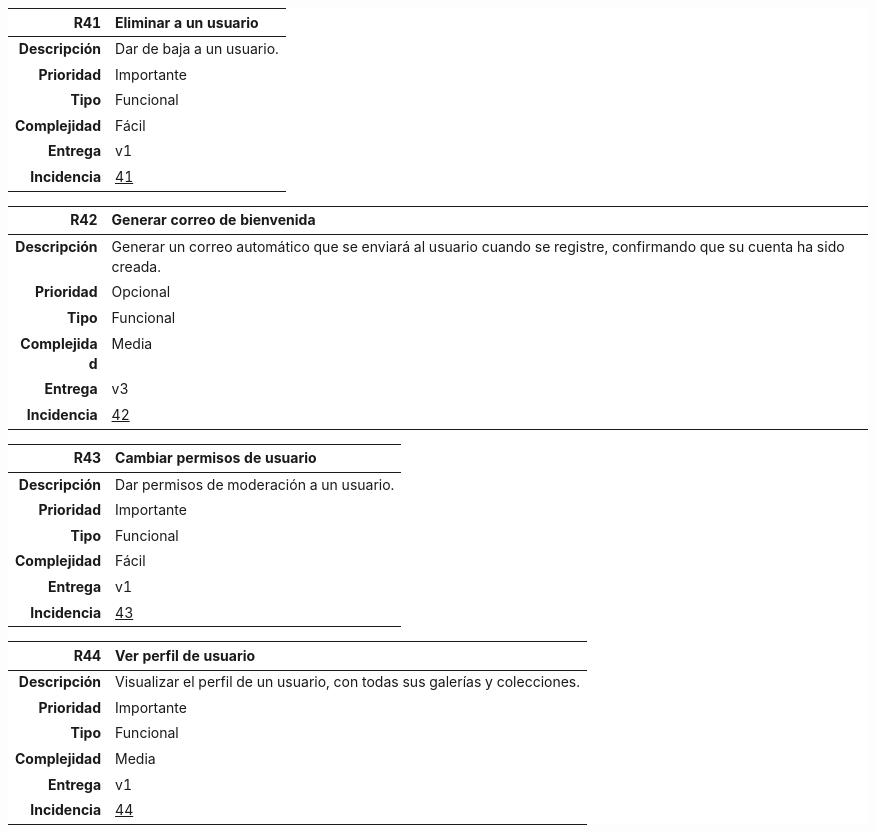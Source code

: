 | **R41**     | **Eliminar a un usuario**         |
| --------------: | :------------------- |
| **Descripción** | Dar de baja a un usuario.             |
| **Prioridad**   | Importante           |
| **Tipo**        | Funcional                |
| **Complejidad** | Fácil         |
| **Entrega**     | v1             |
| **Incidencia**  | [41](https://github.com/garci93/creartio/issues/41) |

| **R42**     | **Generar correo de bienvenida**         |
| --------------: | :------------------- |
| **Descripción** | Generar un correo automático que se enviará al usuario cuando se registre, confirmando que su cuenta ha sido creada.             |
| **Prioridad**   | Opcional           |
| **Tipo**        | Funcional                |
| **Complejidad** | Media         |
| **Entrega**     | v3             |
| **Incidencia**  | [42](https://github.com/garci93/creartio/issues/42) |

| **R43**     | **Cambiar permisos de usuario**         |
| --------------: | :------------------- |
| **Descripción** | Dar permisos de moderación a un usuario.             |
| **Prioridad**   | Importante           |
| **Tipo**        | Funcional                |
| **Complejidad** | Fácil         |
| **Entrega**     | v1             |
| **Incidencia**  | [43](https://github.com/garci93/creartio/issues/43) |

| **R44**     | **Ver perfil de usuario**         |
| --------------: | :------------------- |
| **Descripción** | Visualizar el perfil de un usuario, con todas sus galerías y colecciones.             |
| **Prioridad**   | Importante           |
| **Tipo**        | Funcional                |
| **Complejidad** | Media         |
| **Entrega**     | v1             |
| **Incidencia**  | [44](https://github.com/garci93/creartio/issues/44) |

